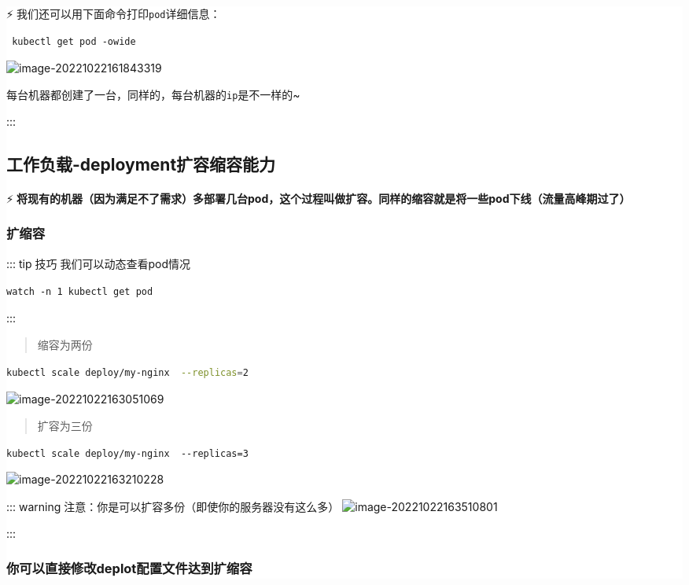 ⚡ 我们还可以用下面命令打印`pod`详细信息：

```
 kubectl get pod -owide
```

![image-20221022161843319](http://sm.nsddd.top/smimage-20221022161843319.png)

每台机器都创建了一台，同样的，每台机器的`ip`是不一样的~

:::



## 工作负载-deployment扩容缩容能力

⚡ **将现有的机器（因为满足不了需求）多部署几台pod，这个过程叫做扩容。同样的缩容就是将一些pod下线（流量高峰期过了）**



### 扩缩容

::: tip 技巧
我们可以动态查看pod情况

```
watch -n 1 kubectl get pod 
```

:::



> 缩容为两份

```bash
kubectl scale deploy/my-nginx  --replicas=2
```

![image-20221022163051069](http://sm.nsddd.top/smimage-20221022163051069.png)



> 扩容为三份

```
kubectl scale deploy/my-nginx  --replicas=3
```

![image-20221022163210228](http://sm.nsddd.top/smimage-20221022163210228.png)



::: warning 注意：你是可以扩容多份（即使你的服务器没有这么多）
![image-20221022163510801](http://sm.nsddd.top/smimage-20221022163510801.png)

:::



### 你可以直接修改deplot配置文件达到扩缩容
